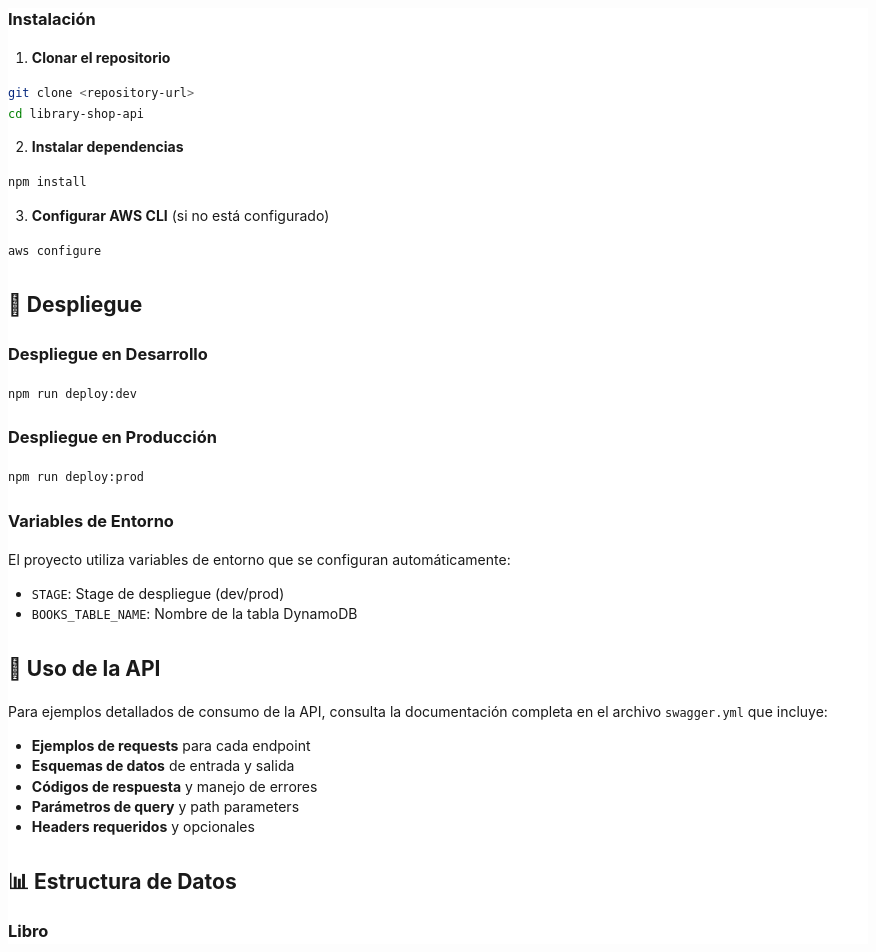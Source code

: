 ### Instalación

1. **Clonar el repositorio**
```bash
git clone <repository-url>
cd library-shop-api
```

2. **Instalar dependencias**
```bash
npm install
```

3. **Configurar AWS CLI** (si no está configurado)
```bash
aws configure
```

## 🚀 Despliegue

### Despliegue en Desarrollo

```bash
npm run deploy:dev
```

### Despliegue en Producción

```bash
npm run deploy:prod
```

### Variables de Entorno

El proyecto utiliza variables de entorno que se configuran automáticamente:

- `STAGE`: Stage de despliegue (dev/prod)
- `BOOKS_TABLE_NAME`: Nombre de la tabla DynamoDB

## 📖 Uso de la API

Para ejemplos detallados de consumo de la API, consulta la documentación completa en el archivo `swagger.yml` que incluye:

- **Ejemplos de requests** para cada endpoint
- **Esquemas de datos** de entrada y salida
- **Códigos de respuesta** y manejo de errores
- **Parámetros de query** y path parameters
- **Headers requeridos** y opcionales

## 📊 Estructura de Datos

### Libro
